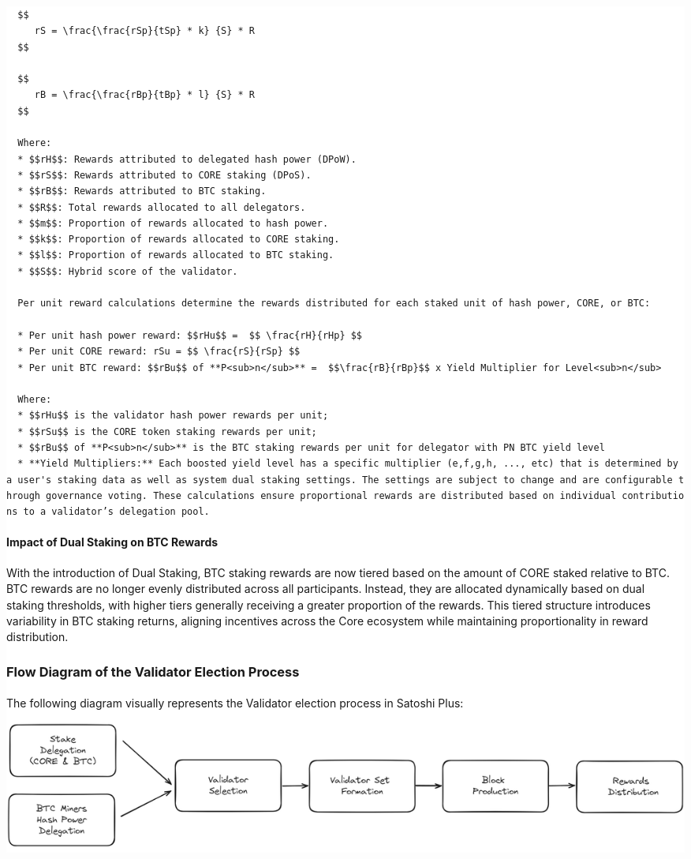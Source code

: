       $$ 
         rS = \frac{\frac{rSp}{tSp} * k} {S} * R
      $$

      $$
         rB = \frac{\frac{rBp}{tBp} * l} {S} * R
      $$

      Where: 
      * $$rH$$: Rewards attributed to delegated hash power (DPoW).
      * $$rS$$: Rewards attributed to CORE staking (DPoS).
      * $$rB$$: Rewards attributed to BTC staking.
      * $$R$$: Total rewards allocated to all delegators.
      * $$m$$: Proportion of rewards allocated to hash power.
      * $$k$$: Proportion of rewards allocated to CORE staking.
      * $$l$$: Proportion of rewards allocated to BTC staking.
      * $$S$$: Hybrid score of the validator.

      Per unit reward calculations determine the rewards distributed for each staked unit of hash power, CORE, or BTC:

      * Per unit hash power reward: $$rHu$$ =  $$ \frac{rH}{rHp} $$
      * Per unit CORE reward: rSu = $$ \frac{rS}{rSp} $$
      * Per unit BTC reward: $$rBu$$ of **P<sub>n</sub>** =  $$\frac{rB}{rBp}$$ x Yield Multiplier for Level<sub>n</sub>

      Where:
      * $$rHu$$ is the validator hash power rewards per unit;
      * $$rSu$$ is the CORE token staking rewards per unit;
      * $$rBu$$ of **P<sub>n</sub>** is the BTC staking rewards per unit for delegator with PN BTC yield level
      * **Yield Multipliers:** Each boosted yield level has a specific multiplier (e,f,g,h, ..., etc) that is determined by a user's staking data as well as system dual staking settings. The settings are subject to change and are configurable through governance voting. These calculations ensure proportional rewards are distributed based on individual contributions to a validator’s delegation pool.
      
#### Impact of Dual Staking on BTC Rewards
With the introduction of Dual Staking, BTC staking rewards are now tiered based on the amount of CORE staked relative to BTC. BTC rewards are no longer evenly distributed across all participants. Instead, they are allocated dynamically based on dual staking thresholds, with higher tiers generally receiving a greater proportion of the rewards. This tiered structure introduces variability in BTC staking returns, aligning incentives across the Core ecosystem while maintaining proportionality in reward distribution.

### Flow Diagram of the Validator Election Process

The following diagram visually represents the Validator election process in Satoshi Plus:

![validator-election-flow](../../../static/img/staoshi-plus/validator-election-flow.png)
